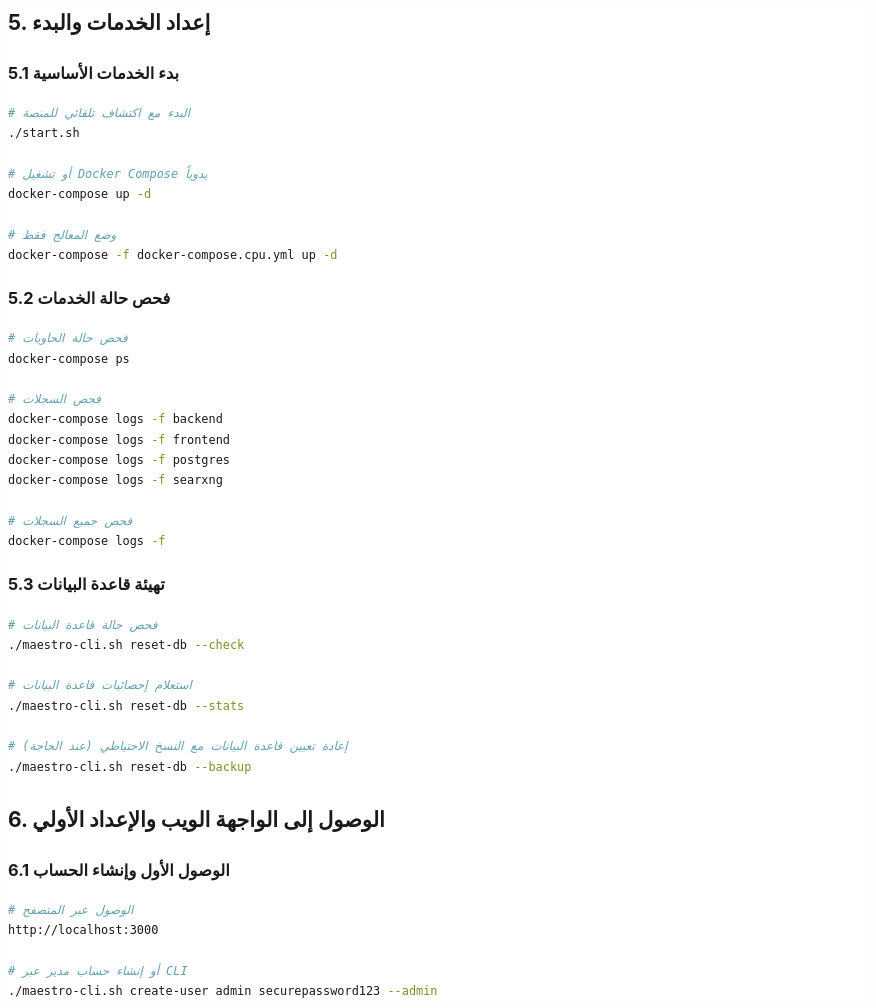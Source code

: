 ## 5. إعداد الخدمات والبدء

### 5.1 بدء الخدمات الأساسية

```bash
# البدء مع اكتشاف تلقائي للمنصة
./start.sh

# أو تشغيل Docker Compose يدوياً
docker-compose up -d

# وضع المعالج فقط
docker-compose -f docker-compose.cpu.yml up -d
```

### 5.2 فحص حالة الخدمات

```bash
# فحص حالة الحاويات
docker-compose ps

# فحص السجلات
docker-compose logs -f backend
docker-compose logs -f frontend
docker-compose logs -f postgres
docker-compose logs -f searxng

# فحص جميع السجلات
docker-compose logs -f
```

### 5.3 تهيئة قاعدة البيانات

```bash
# فحص حالة قاعدة البيانات
./maestro-cli.sh reset-db --check

# استعلام إحصائيات قاعدة البيانات
./maestro-cli.sh reset-db --stats

# إعادة تعيين قاعدة البيانات مع النسخ الاحتياطي (عند الحاجة)
./maestro-cli.sh reset-db --backup
```

## 6. الوصول إلى الواجهة الويب والإعداد الأولي

### 6.1 الوصول الأول وإنشاء الحساب

```bash
# الوصول عبر المتصفح
http://localhost:3000

# أو إنشاء حساب مدير عبر CLI
./maestro-cli.sh create-user admin securepassword123 --admin
```
